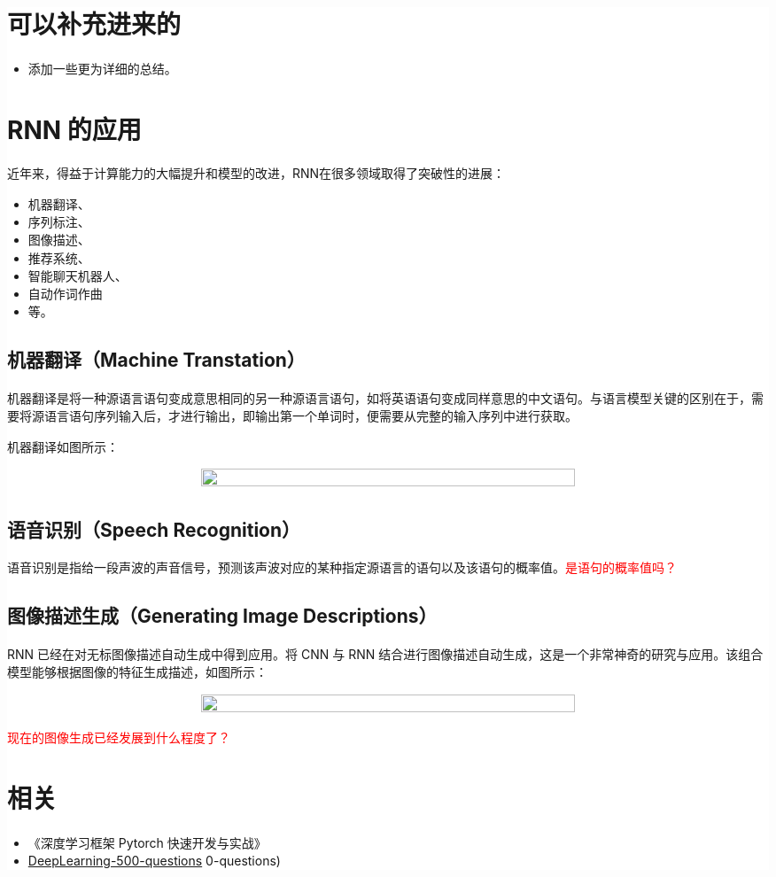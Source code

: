 
# 可以补充进来的

- 添加一些更为详细的总结。


# RNN 的应用


近年来，得益于计算能力的大幅提升和模型的改进，RNN在很多领域取得了突破性的进展：

- 机器翻译、
- 序列标注、
- 图像描述、
- 推荐系统、
- 智能聊天机器人、
- 自动作词作曲
- 等。



## 机器翻译（Machine Transtation）


机器翻译是将一种源语言语句变成意思相同的另一种源语言语句，如将英语语句变成同样意思的中文语句。与语言模型关键的区别在于，需要将源语言语句序列输入后，才进行输出，即输出第一个单词时，便需要从完整的输入序列中进行获取。

机器翻译如图所示：

<p align="center">
    <img width="70%" height="70%" src="http://images.iterate.site/blog/image/20190616/Wj14SczjeAR5.png?imageslim">
</p>


## 语音识别（Speech Recognition）

语音识别是指给一段声波的声音信号，预测该声波对应的某种指定源语言的语句以及该语句的概率值。<span style="color:red;">是语句的概率值吗？</span>

## 图像描述生成（Generating Image Descriptions）

RNN 已经在对无标图像描述自动生成中得到应用。将 CNN 与 RNN 结合进行图像描述自动生成，这是一个非常神奇的研究与应用。该组合模型能够根据图像的特征生成描述，如图所示：

<p align="center">
    <img width="70%" height="70%" src="http://images.iterate.site/blog/image/20190616/PN8twYWBDQwM.png?imageslim">
</p>

<span style="color:red;">现在的图像生成已经发展到什么程度了？</span>




# 相关

- 《深度学习框架 Pytorch 快速开发与实战》
- [DeepLearning-500-questions](https://github.com/scutan90/DeepLearning-500-questions)
0-questions)
